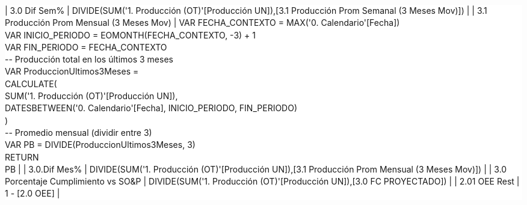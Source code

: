 | 3.0 Dif Sem%                                  | DIVIDE(SUM('1. Producción (OT)'[Producción UN]),[3.1 Producción Prom Semanal (3 Meses Mov)])                                                                                                                                                                                                                                                                                                                                                                                                                                                                                                                                                                                                                                                                                                                                                                                                                                                                                                                                                        |
| 3.1 Producción Prom Mensual (3 Meses Mov)     | VAR FECHA_CONTEXTO = MAX('0. Calendario'[Fecha])<br>VAR INICIO_PERIODO = EOMONTH(FECHA_CONTEXTO, -3) + 1<br>VAR FIN_PERIODO = FECHA_CONTEXTO<br>-- Producción total en los últimos 3 meses<br>VAR ProduccionUltimos3Meses =<br>    CALCULATE(<br>        SUM('1. Producción (OT)'[Producción UN]),<br>        DATESBETWEEN('0. Calendario'[Fecha], INICIO_PERIODO, FIN_PERIODO)<br>    )<br>-- Promedio mensual (dividir entre 3)<br>VAR PB = DIVIDE(ProduccionUltimos3Meses, 3)<br>RETURN<br>PB                                                                                                                                                                                                                                                                                                                                                                                                                                                                                                                                                    |
| 3.0.Dif Mes%                                  | DIVIDE(SUM('1. Producción (OT)'[Producción UN]),[3.1 Producción Prom Mensual (3 Meses Mov)])                                                                                                                                                                                                                                                                                                                                                                                                                                                                                                                                                                                                                                                                                                                                                                                                                                                                                                                                                        |
| 3.0 Porcentaje Cumplimiento vs SO&P           | DIVIDE(SUM('1. Producción (OT)'[Producción UN]),[3.0 FC PROYECTADO])                                                                                                                                                                                                                                                                                                                                                                                                                                                                                                                                                                                                                                                                                                                                                                                                                                                                                                                                                                                |
| 2.01 OEE Rest                                 | 1 - [2.0 OEE]                                                                                                                                                                                                                                                                                                                                                                                                                                                                                                                                                                                                                                                                                                                                                                                                                                                                                                                                                                                                                                       |